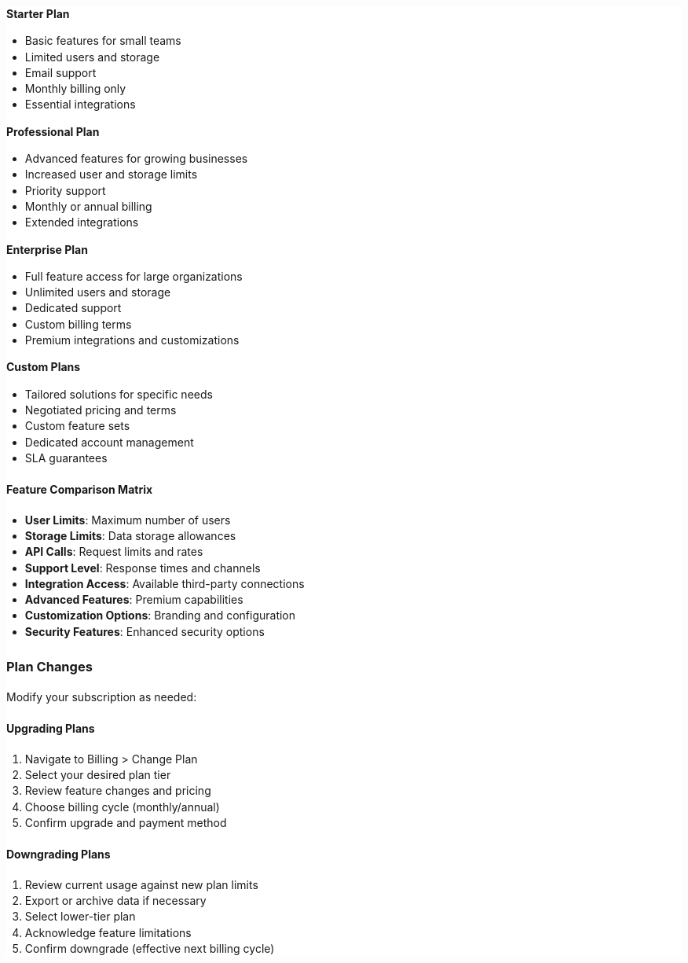 **Starter Plan**
- Basic features for small teams
- Limited users and storage
- Email support
- Monthly billing only
- Essential integrations

**Professional Plan**
- Advanced features for growing businesses
- Increased user and storage limits
- Priority support
- Monthly or annual billing
- Extended integrations

**Enterprise Plan**
- Full feature access for large organizations
- Unlimited users and storage
- Dedicated support
- Custom billing terms
- Premium integrations and customizations

**Custom Plans**
- Tailored solutions for specific needs
- Negotiated pricing and terms
- Custom feature sets
- Dedicated account management
- SLA guarantees

#### Feature Comparison Matrix
- **User Limits**: Maximum number of users
- **Storage Limits**: Data storage allowances
- **API Calls**: Request limits and rates
- **Support Level**: Response times and channels
- **Integration Access**: Available third-party connections
- **Advanced Features**: Premium capabilities
- **Customization Options**: Branding and configuration
- **Security Features**: Enhanced security options

### Plan Changes

Modify your subscription as needed:

#### Upgrading Plans
1. Navigate to Billing > Change Plan
2. Select your desired plan tier
3. Review feature changes and pricing
4. Choose billing cycle (monthly/annual)
5. Confirm upgrade and payment method

#### Downgrading Plans
1. Review current usage against new plan limits
2. Export or archive data if necessary
3. Select lower-tier plan
4. Acknowledge feature limitations
5. Confirm downgrade (effective next billing cycle)

